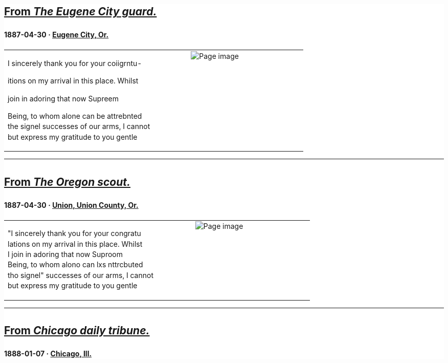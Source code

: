 ## [From _The Eugene City guard._](https://oregonnews.uoregon.edu/lccn/sn84022653/1887-04-30/ed-1/seq-6/)

#### 1887-04-30 &middot; [Eugene City, Or.](http://dbpedia.org/resource/Eugene%2C_Oregon)

<table style="width: 100%;"><tr><td style="width: 50%">

  
  
I sincerely thank you for your coiigrntu-  
  
itions on my arrival in this place. Whilst  
  
join in adoring that now Supreem  
  
Being, to whom alone can be attrebnted  
the signel successes of our arms, I cannot  
but express my gratitude to you gentle
</td><td style="width: 50%; max-height: 75%; margin: auto; display: block;">
<img alt="Page image" src="https://oregonnews.uoregon.edu/images/iiif/batch_oru_elk_ver01%2Fdata%2Fsn84022653%2F00000000020%2F1887043001%2F1342.jp2/pct:40.17175572519084,46.42551979493022,14.837786259541986,3.1614924522927943/!600,600/0/default.jpg"/>
</td>
</tr></table>

---

## [From _The Oregon scout._](https://oregonnews.uoregon.edu/lccn/sn93051670/1887-04-30/ed-1/seq-2/)

#### 1887-04-30 &middot; [Union, Union County, Or.](http://dbpedia.org/resource/Union%2C_Oregon)

<table style="width: 100%;"><tr><td style="width: 50%">

  
&quot;I sincerely thank you for your congratu­  
lations on my arrival in this place. Whilst  
I join in adoring that now Suproom  
Being, to whom alono can lxs nttrcbuted  
tho signel&quot; successes of our arms, I cannot  
but express my gratitude to you gentle
</td><td style="width: 50%; max-height: 75%; margin: auto; display: block;">
<img alt="Page image" src="https://oregonnews.uoregon.edu/images/iiif/batch_oru_papa_2_ver01%2Fdata%2Fsn93051670%2F00033877438%2F1887043001%2F0767.jp2/pct:35.72830781311347,47.731000546746856,14.114644680015704,3.1711317659923455/!600,600/0/default.jpg"/>
</td>
</tr></table>

---

## [From _Chicago daily tribune._](https://archive.org/details/per_chicago-daily-tribune_the-chicago-tribune_1888-01-07_48/page/n2/mode/1up?view=theater)

#### 1888-01-07 &middot; [Chicago, Ill.](http://dbpedia.org/resource/Chicago)
